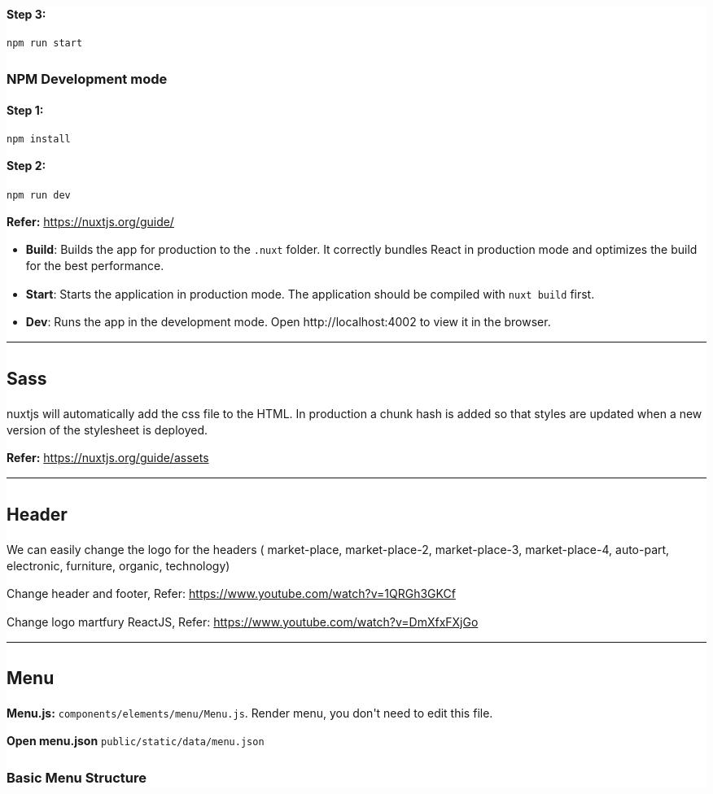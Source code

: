 **Step 3:**
```
npm run start
```

### NPM Development mode

**Step 1:**
```
npm install
```

**Step 2:**
```
npm run dev
```

**Refer:** https://nuxtjs.org/guide/

* **Build**: Builds the app for production to the `.nuxt` folder. It correctly bundles React in production mode and optimizes the build for the best performance.

* **Start**: Starts the application in production mode. The application should be compiled with `nuxt build` first.

* **Dev**: Runs the app in the development mode.
Open http://localhost:4002 to view it in the browser.

---

## Sass

nuxtjs will automatically add the css file to the HTML. In production a chunk hash is added so that styles are updated when a new version of the stylesheet is deployed.

**Refer:** https://nuxtjs.org/guide/assets

---

## Header

We can easily change the logo for the headers ( market-place, market-place-2, market-place-3, market-place-4, auto-part, electronic, furniture, organic, technology)

Change header and footer, Refer: https://www.youtube.com/watch?v=1QRGh3GKCf

Change logo martfury ReactJS, Refer: https://www.youtube.com/watch?v=DmXfxFXjGo

---

## Menu

**Menu.js:** `components/elements/menu/Menu.js`. Render menu, you don't need to edit this file.

**Open menu.json** `public/static/data/menu.json`

### Basic Menu Structure
